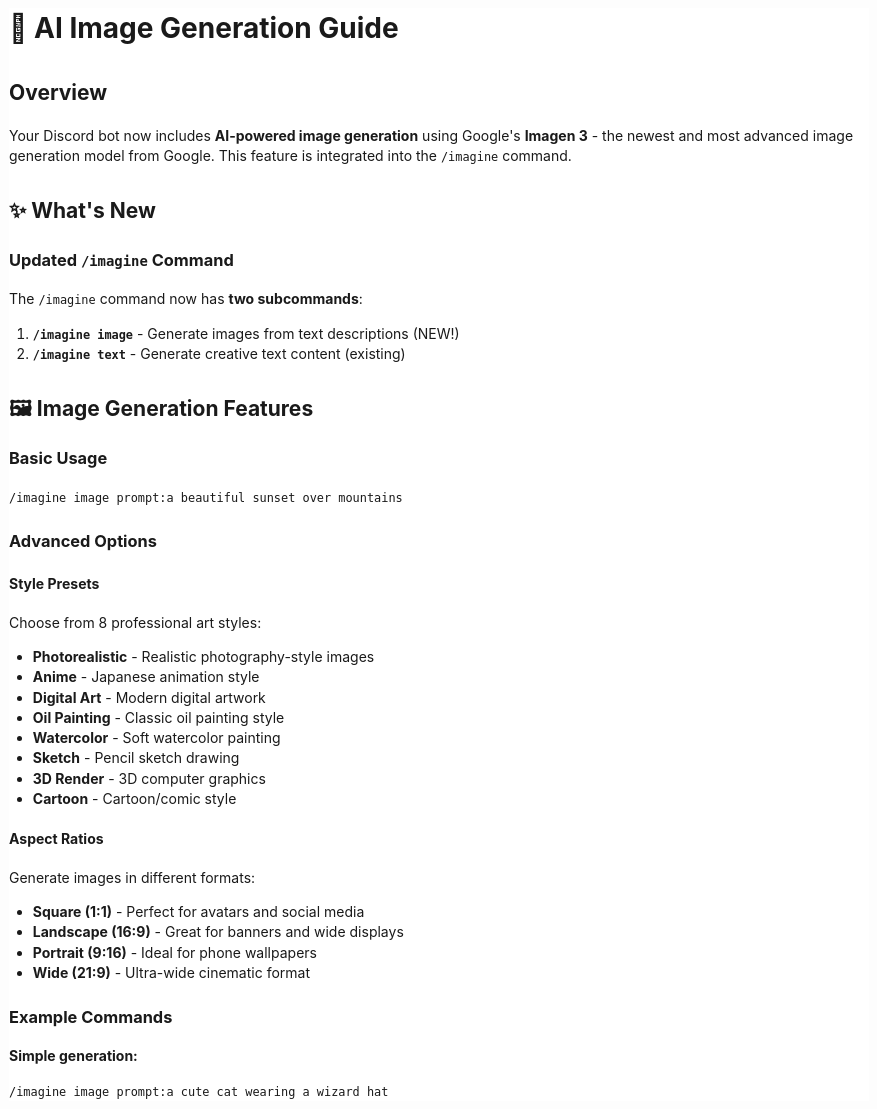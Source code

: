 # 🎨 AI Image Generation Guide

## Overview

Your Discord bot now includes **AI-powered image generation** using Google's **Imagen 3** - the newest and most advanced image generation model from Google. This feature is integrated into the `/imagine` command.

## ✨ What's New

### Updated `/imagine` Command

The `/imagine` command now has **two subcommands**:

1. **`/imagine image`** - Generate images from text descriptions (NEW!)
2. **`/imagine text`** - Generate creative text content (existing)

## 🖼️ Image Generation Features

### Basic Usage

```
/imagine image prompt:a beautiful sunset over mountains
```

### Advanced Options

#### Style Presets
Choose from 8 professional art styles:
- **Photorealistic** - Realistic photography-style images
- **Anime** - Japanese animation style
- **Digital Art** - Modern digital artwork
- **Oil Painting** - Classic oil painting style
- **Watercolor** - Soft watercolor painting
- **Sketch** - Pencil sketch drawing
- **3D Render** - 3D computer graphics
- **Cartoon** - Cartoon/comic style

#### Aspect Ratios
Generate images in different formats:
- **Square (1:1)** - Perfect for avatars and social media
- **Landscape (16:9)** - Great for banners and wide displays
- **Portrait (9:16)** - Ideal for phone wallpapers
- **Wide (21:9)** - Ultra-wide cinematic format

### Example Commands

**Simple generation:**
```
/imagine image prompt:a cute cat wearing a wizard hat
```
